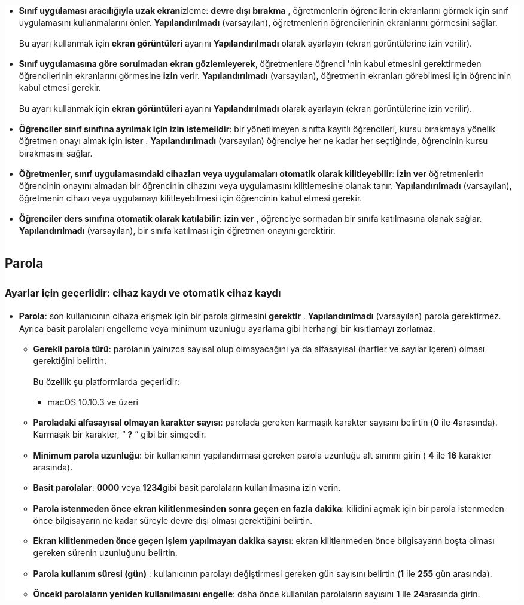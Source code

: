 - **Sınıf uygulaması aracılığıyla uzak ekran**izleme: **devre dışı bırakma** , öğretmenlerin öğrencilerin ekranlarını görmek için sınıf uygulamasını kullanmalarını önler. **Yapılandırılmadı** (varsayılan), öğretmenlerin öğrencilerinin ekranlarını görmesini sağlar.

  Bu ayarı kullanmak için **ekran görüntüleri** ayarını **Yapılandırılmadı** olarak ayarlayın (ekran görüntülerine izin verilir).

- **Sınıf uygulamasına göre sorulmadan ekran gözlemleyerek**, öğretmenlere öğrenci 'nin kabul etmesini gerektirmeden öğrencilerinin ekranlarını görmesine **izin** verir. **Yapılandırılmadı** (varsayılan), öğretmenin ekranları görebilmesi için öğrencinin kabul etmesi gerekir.

  Bu ayarı kullanmak için **ekran görüntüleri** ayarını **Yapılandırılmadı** olarak ayarlayın (ekran görüntülerine izin verilir).

- **Öğrenciler sınıf sınıfına ayrılmak için izin istemelidir**: bir yönetilmeyen sınıfta kayıtlı öğrencileri, kursu bırakmaya yönelik öğretmen onayı almak için **ister** . **Yapılandırılmadı** (varsayılan) öğrenciye her ne kadar her seçtiğinde, öğrencinin kursu bırakmasını sağlar.

- **Öğretmenler, sınıf uygulamasındaki cihazları veya uygulamaları otomatik olarak kilitleyebilir**: **izin ver** öğretmenlerin öğrencinin onayını almadan bir öğrencinin cihazını veya uygulamasını kilitlemesine olanak tanır. **Yapılandırılmadı** (varsayılan), öğretmenin cihazı veya uygulamayı kilitleyebilmesi için öğrencinin kabul etmesi gerekir.

- **Öğrenciler ders sınıfına otomatik olarak katılabilir**: **izin ver** , öğrenciye sormadan bir sınıfa katılmasına olanak sağlar. **Yapılandırılmadı** (varsayılan), bir sınıfa katılması için öğretmen onayını gerektirir.

## <a name="password"></a>Parola

### <a name="settings-apply-to-device-enrollment-and-automated-device-enrollment"></a>Ayarlar için geçerlidir: cihaz kaydı ve otomatik cihaz kaydı

- **Parola**: son kullanıcının cihaza erişmek için bir parola girmesini **gerektir** . **Yapılandırılmadı** (varsayılan) parola gerektirmez. Ayrıca basit parolaları engelleme veya minimum uzunluğu ayarlama gibi herhangi bir kısıtlamayı zorlamaz.
  - **Gerekli parola türü**: parolanın yalnızca sayısal olup olmayacağını ya da alfasayısal (harfler ve sayılar içeren) olması gerektiğini belirtin.

    Bu özellik şu platformlarda geçerlidir:  
    - macOS 10.10.3 ve üzeri

  - **Paroladaki alfasayısal olmayan karakter sayısı**: parolada gereken karmaşık karakter sayısını belirtin (**0** ile **4**arasında).<br>Karmaşık bir karakter, “ **?** ” gibi bir simgedir.
  - **Minimum parola uzunluğu**: bir kullanıcının yapılandırması gereken parola uzunluğu alt sınırını girin ( **4** ile **16** karakter arasında).
  - **Basit parolalar**: **0000** veya **1234**gibi basit parolaların kullanılmasına izin verin.
  - **Parola istenmeden önce ekran kilitlenmesinden sonra geçen en fazla dakika**: kilidini açmak için bir parola istenmeden önce bilgisayarın ne kadar süreyle devre dışı olması gerektiğini belirtin.
  - **Ekran kilitlenmeden önce geçen işlem yapılmayan dakika sayısı**: ekran kilitlenmeden önce bilgisayarın boşta olması gereken sürenin uzunluğunu belirtin.
  - **Parola kullanım süresi (gün)** : kullanıcının parolayı değiştirmesi gereken gün sayısını belirtin (**1** ile **255** gün arasında).
  - **Önceki parolaların yeniden kullanılmasını engelle**: daha önce kullanılan parolaların sayısını **1** ile **24**arasında girin.
